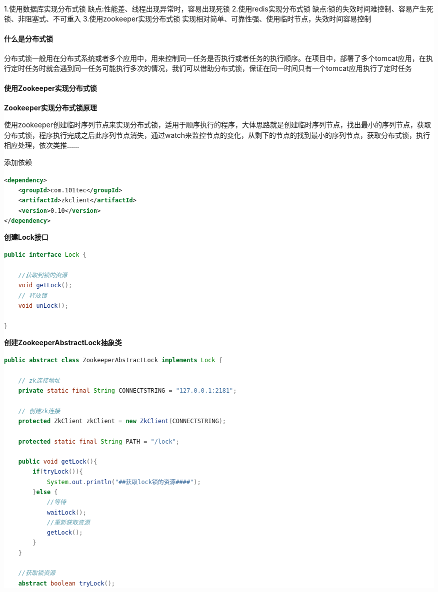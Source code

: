 1.使用数据库实现分布式锁
缺点:性能差、线程出现异常时，容易出现死锁
2.使用redis实现分布式锁
缺点:锁的失效时间难控制、容易产生死锁、非阻塞式、不可重入
3.使用zookeeper实现分布式锁
实现相对简单、可靠性强、使用临时节点，失效时间容易控制

#### 什么是分布式锁

分布式锁一般用在分布式系统或者多个应用中，用来控制同一任务是否执行或者任务的执行顺序。在项目中，部署了多个tomcat应用，在执行定时任务时就会遇到同一任务可能执行多次的情况，我们可以借助分布式锁，保证在同一时间只有一个tomcat应用执行了定时任务

#### 使用Zookeeper实现分布式锁

**Zookeeper实现分布式锁原理**

使用zookeeper创建临时序列节点来实现分布式锁，适用于顺序执行的程序，大体思路就是创建临时序列节点，找出最小的序列节点，获取分布式锁，程序执行完成之后此序列节点消失，通过watch来监控节点的变化，从剩下的节点的找到最小的序列节点，获取分布式锁，执行相应处理，依次类推……

添加依赖
```xml
<dependency>
	<groupId>com.101tec</groupId>
	<artifactId>zkclient</artifactId>
	<version>0.10</version>
</dependency>
```

**创建Lock接口**

```java
public interface Lock {

    //获取到锁的资源
    void getLock();
    // 释放锁
    void unLock();

}
```

**创建ZookeeperAbstractLock抽象类**

```java
public abstract class ZookeeperAbstractLock implements Lock {

    // zk连接地址
    private static final String CONNECTSTRING = "127.0.0.1:2181";

    // 创建zk连接
    protected ZkClient zkClient = new ZkClient(CONNECTSTRING);

    protected static final String PATH = "/lock";

    public void getLock(){
        if(tryLock()){
            System.out.println("##获取lock锁的资源####");
        }else {
            //等待
            waitLock();
            //重新获取资源
            getLock();
        }
    }

    //获取锁资源
    abstract boolean tryLock();

```